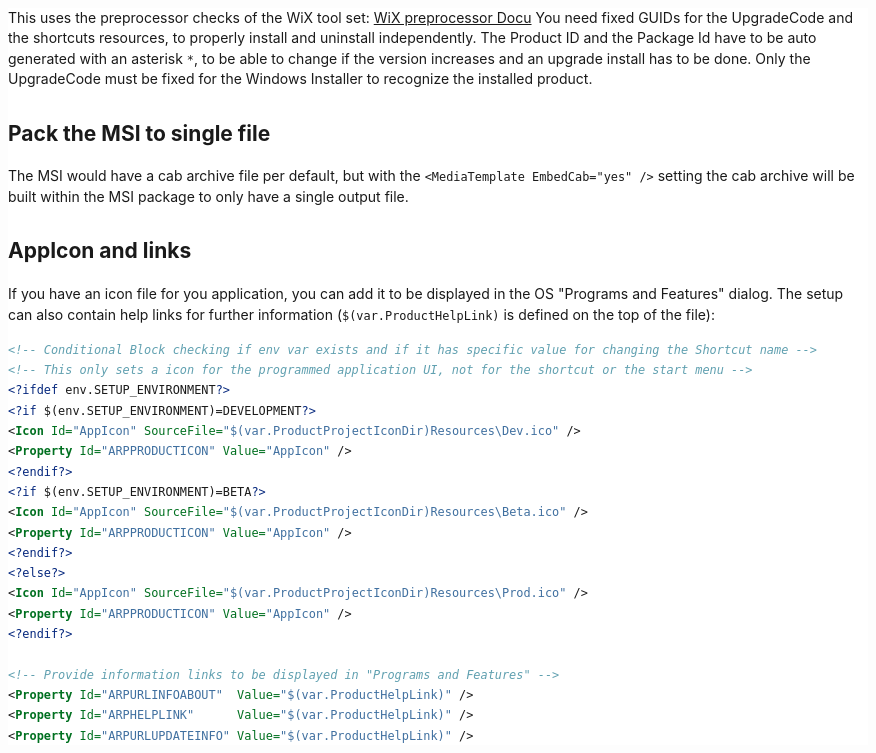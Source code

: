 This uses the preprocessor checks of the WiX tool set: [WiX preprocessor Docu](https://wixtoolset.org/docs/v3/overview/preprocessor/)
You need fixed GUIDs for the UpgradeCode and the shortcuts resources, to properly install and uninstall independently. The Product ID and the Package Id have to be auto generated with an asterisk `*`, to be able to change if the version increases and an upgrade install has to be done. Only the UpgradeCode must be fixed for the Windows Installer to recognize the installed product.


## Pack the MSI to single file

The MSI would have a cab archive file per default, but with the `<MediaTemplate EmbedCab="yes" />` setting the cab archive will be built within the MSI package to only have a single output file. 


## AppIcon and links

If you have an icon file for you application, you can add it to be displayed in the OS "Programs and Features" dialog. The setup can also contain help links for further information (`$(var.ProductHelpLink)` is defined on the top of the file):

```xml
<!-- Conditional Block checking if env var exists and if it has specific value for changing the Shortcut name -->
<!-- This only sets a icon for the programmed application UI, not for the shortcut or the start menu -->
<?ifdef env.SETUP_ENVIRONMENT?>
<?if $(env.SETUP_ENVIRONMENT)=DEVELOPMENT?>
<Icon Id="AppIcon" SourceFile="$(var.ProductProjectIconDir)Resources\Dev.ico" />
<Property Id="ARPPRODUCTICON" Value="AppIcon" />
<?endif?>
<?if $(env.SETUP_ENVIRONMENT)=BETA?>
<Icon Id="AppIcon" SourceFile="$(var.ProductProjectIconDir)Resources\Beta.ico" />
<Property Id="ARPPRODUCTICON" Value="AppIcon" />
<?endif?>
<?else?>
<Icon Id="AppIcon" SourceFile="$(var.ProductProjectIconDir)Resources\Prod.ico" />
<Property Id="ARPPRODUCTICON" Value="AppIcon" />
<?endif?>

<!-- Provide information links to be displayed in "Programs and Features" -->
<Property Id="ARPURLINFOABOUT"  Value="$(var.ProductHelpLink)" />
<Property Id="ARPHELPLINK"      Value="$(var.ProductHelpLink)" />
<Property Id="ARPURLUPDATEINFO" Value="$(var.ProductHelpLink)" />
```

